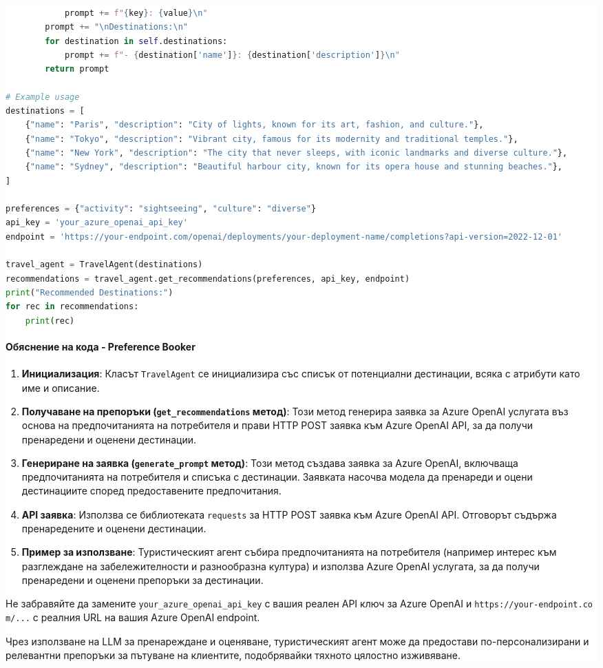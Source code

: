 ```python
            prompt += f"{key}: {value}\n"
        prompt += "\nDestinations:\n"
        for destination in self.destinations:
            prompt += f"- {destination['name']}: {destination['description']}\n"
        return prompt

# Example usage
destinations = [
    {"name": "Paris", "description": "City of lights, known for its art, fashion, and culture."},
    {"name": "Tokyo", "description": "Vibrant city, famous for its modernity and traditional temples."},
    {"name": "New York", "description": "The city that never sleeps, with iconic landmarks and diverse culture."},
    {"name": "Sydney", "description": "Beautiful harbour city, known for its opera house and stunning beaches."},
]

preferences = {"activity": "sightseeing", "culture": "diverse"}
api_key = 'your_azure_openai_api_key'
endpoint = 'https://your-endpoint.com/openai/deployments/your-deployment-name/completions?api-version=2022-12-01'

travel_agent = TravelAgent(destinations)
recommendations = travel_agent.get_recommendations(preferences, api_key, endpoint)
print("Recommended Destinations:")
for rec in recommendations:
    print(rec)
```

#### Обяснение на кода - Preference Booker

1. **Инициализация**: Класът `TravelAgent` се инициализира със списък от потенциални дестинации, всяка с атрибути като име и описание.

2. **Получаване на препоръки (`get_recommendations` метод)**: Този метод генерира заявка за Azure OpenAI услугата въз основа на предпочитанията на потребителя и прави HTTP POST заявка към Azure OpenAI API, за да получи пренаредени и оценени дестинации.

3. **Генериране на заявка (`generate_prompt` метод)**: Този метод създава заявка за Azure OpenAI, включваща предпочитанията на потребителя и списъка с дестинации. Заявката насочва модела да пренареди и оцени дестинациите според предоставените предпочитания.

4. **API заявка**: Използва се библиотеката `requests` за HTTP POST заявка към Azure OpenAI API. Отговорът съдържа пренаредените и оценени дестинации.

5. **Пример за използване**: Туристическият агент събира предпочитанията на потребителя (например интерес към разглеждане на забележителности и разнообразна култура) и използва Azure OpenAI услугата, за да получи пренаредени и оценени препоръки за дестинации.

Не забравяйте да замените `your_azure_openai_api_key` с вашия реален API ключ за Azure OpenAI и `https://your-endpoint.com/...` с реалния URL на вашия Azure OpenAI endpoint.

Чрез използване на LLM за пренареждане и оценяване, туристическият агент може да предостави по-персонализирани и релевантни препоръки за пътуване на клиентите, подобрявайки тяхното цялостно изживяване.
